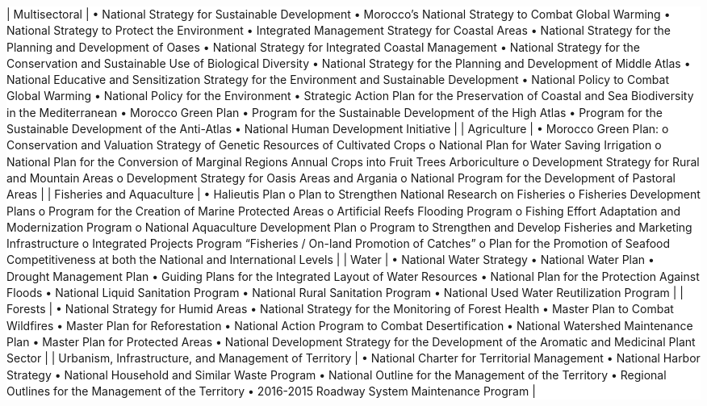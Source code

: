 | Multisectoral                                         | • National Strategy for Sustainable Development • Morocco’s National Strategy to Combat Global Warming • National Strategy to Protect the Environment • Integrated Management Strategy for Coastal Areas • National Strategy for the Planning and Development of Oases • National Strategy for Integrated Coastal Management • National Strategy for the Conservation and Sustainable Use of Biological Diversity • National Strategy for the Planning and Development of Middle Atlas • National Educative and Sensitization Strategy for the Environment and Sustainable Development • National Policy to Combat Global Warming • National Policy for the Environment • Strategic Action Plan for the Preservation of Coastal and Sea Biodiversity in the Mediterranean • Morocco Green Plan • Program for the Sustainable Development of the High Atlas • Program for the Sustainable Development of the Anti-Atlas • National Human Development Initiative |
| Agriculture                                           | • Morocco Green Plan: o Conservation and Valuation Strategy of Genetic Resources of Cultivated Crops o National Plan for Water Saving Irrigation o National Plan for the Conversion of Marginal Regions Annual Crops into Fruit Trees Arboriculture o Development Strategy for Rural and Mountain Areas o Development Strategy for Oasis Areas and Argania o National Program for the Development of Pastoral Areas                                                                                                                                                                                                                                                                                                                                                                                                                                                                                                                                            |
| Fisheries and Aquaculture                             | • Halieutis Plan o Plan to Strengthen National Research on Fisheries o Fisheries Development Plans o Program for the Creation of Marine Protected Areas o Artificial Reefs Flooding Program o Fishing Effort Adaptation and Modernization Program o National Aquaculture Development Plan o Program to Strengthen and Develop Fisheries and Marketing Infrastructure o Integrated Projects Program “Fisheries / On-land Promotion of Catches” o Plan for the Promotion of Seafood Competitiveness at both the National and International Levels                                                                                                                                                                                                                                                                                                                                                                                                                |
| Water                                                 | • National Water Strategy • National Water Plan • Drought Management Plan • Guiding Plans for the Integrated Layout of Water Resources • National Plan for the Protection Against Floods • National Liquid Sanitation Program • National Rural Sanitation Program • National Used Water Reutilization Program                                                                                                                                                                                                                                                                                                                                                                                                                                                                                                                                                                                                                                                  |
| Forests                                               | • National Strategy for Humid Areas • National Strategy for the Monitoring of Forest Health • Master Plan to Combat Wildfires • Master Plan for Reforestation • National Action Program to Combat Desertification • National Watershed Maintenance Plan • Master Plan for Protected Areas • National Development Strategy for the Development of the Aromatic and Medicinal Plant Sector                                                                                                                                                                                                                                                                                                                                                                                                                                                                                                                                                                       |
| Urbanism, Infrastructure, and Management of Territory | • National Charter for Territorial Management • National Harbor Strategy • National Household and Similar Waste Program • National Outline for the Management of the Territory • Regional Outlines for the Management of the Territory • 2016-2015 Roadway System Maintenance Program                                                                                                                                                                                                                                                                                                                                                                                                                                                                                                                                                                                                                                                                          |